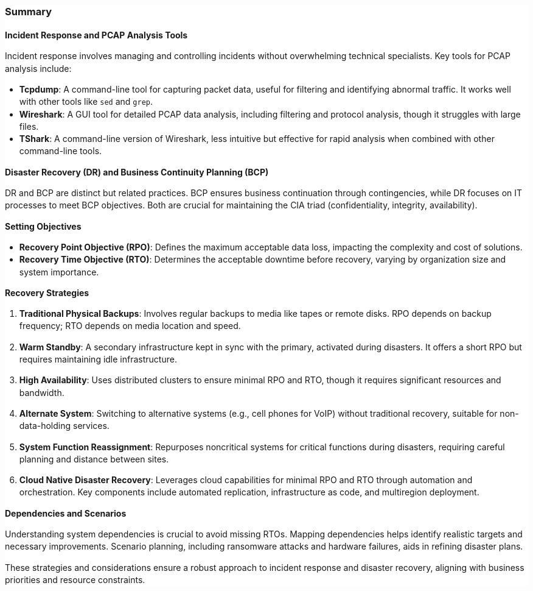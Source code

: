 

### Summary

**Incident Response and PCAP Analysis Tools**

Incident response involves managing and controlling incidents without overwhelming technical specialists. Key tools for PCAP analysis include:

- **Tcpdump**: A command-line tool for capturing packet data, useful for filtering and identifying abnormal traffic. It works well with other tools like `sed` and `grep`.
- **Wireshark**: A GUI tool for detailed PCAP data analysis, including filtering and protocol analysis, though it struggles with large files.
- **TShark**: A command-line version of Wireshark, less intuitive but effective for rapid analysis when combined with other command-line tools.

**Disaster Recovery (DR) and Business Continuity Planning (BCP)**

DR and BCP are distinct but related practices. BCP ensures business continuation through contingencies, while DR focuses on IT processes to meet BCP objectives. Both are crucial for maintaining the CIA triad (confidentiality, integrity, availability).

**Setting Objectives**

- **Recovery Point Objective (RPO)**: Defines the maximum acceptable data loss, impacting the complexity and cost of solutions.
- **Recovery Time Objective (RTO)**: Determines the acceptable downtime before recovery, varying by organization size and system importance.

**Recovery Strategies**

1. **Traditional Physical Backups**: Involves regular backups to media like tapes or remote disks. RPO depends on backup frequency; RTO depends on media location and speed.
   
2. **Warm Standby**: A secondary infrastructure kept in sync with the primary, activated during disasters. It offers a short RPO but requires maintaining idle infrastructure.

3. **High Availability**: Uses distributed clusters to ensure minimal RPO and RTO, though it requires significant resources and bandwidth.

4. **Alternate System**: Switching to alternative systems (e.g., cell phones for VoIP) without traditional recovery, suitable for non-data-holding services.

5. **System Function Reassignment**: Repurposes noncritical systems for critical functions during disasters, requiring careful planning and distance between sites.

6. **Cloud Native Disaster Recovery**: Leverages cloud capabilities for minimal RPO and RTO through automation and orchestration. Key components include automated replication, infrastructure as code, and multiregion deployment.

**Dependencies and Scenarios**

Understanding system dependencies is crucial to avoid missing RTOs. Mapping dependencies helps identify realistic targets and necessary improvements. Scenario planning, including ransomware attacks and hardware failures, aids in refining disaster plans.

These strategies and considerations ensure a robust approach to incident response and disaster recovery, aligning with business priorities and resource constraints.
